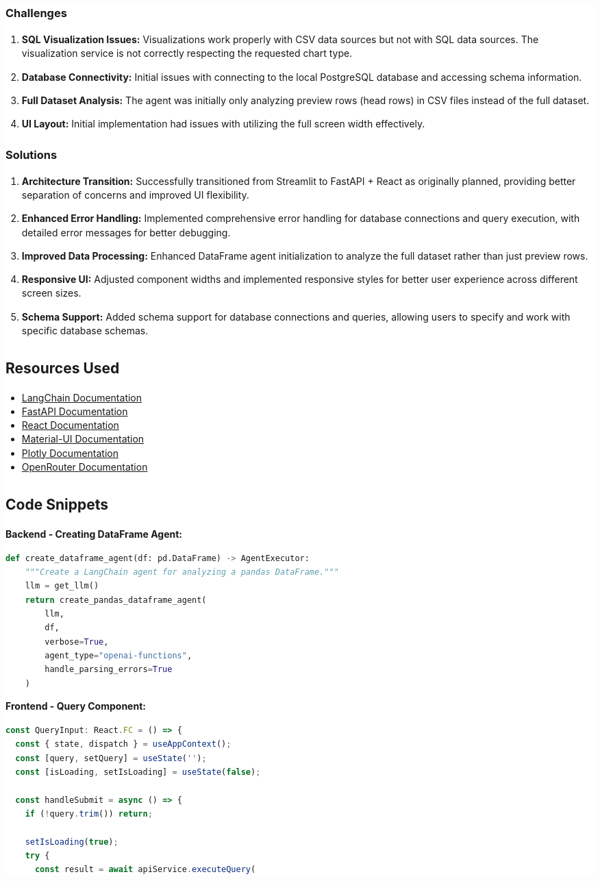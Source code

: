 ### Challenges
1. **SQL Visualization Issues:** Visualizations work properly with CSV data sources but not with SQL data sources. The visualization service is not correctly respecting the requested chart type.

2. **Database Connectivity:** Initial issues with connecting to the local PostgreSQL database and accessing schema information.

3. **Full Dataset Analysis:** The agent was initially only analyzing preview rows (head rows) in CSV files instead of the full dataset.

4. **UI Layout:** Initial implementation had issues with utilizing the full screen width effectively.

### Solutions
1. **Architecture Transition:** Successfully transitioned from Streamlit to FastAPI + React as originally planned, providing better separation of concerns and improved UI flexibility.

2. **Enhanced Error Handling:** Implemented comprehensive error handling for database connections and query execution, with detailed error messages for better debugging.

3. **Improved Data Processing:** Enhanced DataFrame agent initialization to analyze the full dataset rather than just preview rows.

4. **Responsive UI:** Adjusted component widths and implemented responsive styles for better user experience across different screen sizes.

5. **Schema Support:** Added schema support for database connections and queries, allowing users to specify and work with specific database schemas.

## Resources Used
- [LangChain Documentation](https://python.langchain.com/docs/)
- [FastAPI Documentation](https://fastapi.tiangolo.com/)
- [React Documentation](https://reactjs.org/)
- [Material-UI Documentation](https://mui.com/)
- [Plotly Documentation](https://plotly.com/javascript/)
- [OpenRouter Documentation](https://openrouter.ai/docs)

## Code Snippets
**Backend - Creating DataFrame Agent:**
```python
def create_dataframe_agent(df: pd.DataFrame) -> AgentExecutor:
    """Create a LangChain agent for analyzing a pandas DataFrame."""
    llm = get_llm()
    return create_pandas_dataframe_agent(
        llm,
        df,
        verbose=True,
        agent_type="openai-functions",
        handle_parsing_errors=True
    )
```

**Frontend - Query Component:**
```typescript
const QueryInput: React.FC = () => {
  const { state, dispatch } = useAppContext();
  const [query, setQuery] = useState('');
  const [isLoading, setIsLoading] = useState(false);

  const handleSubmit = async () => {
    if (!query.trim()) return;
    
    setIsLoading(true);
    try {
      const result = await apiService.executeQuery(
```